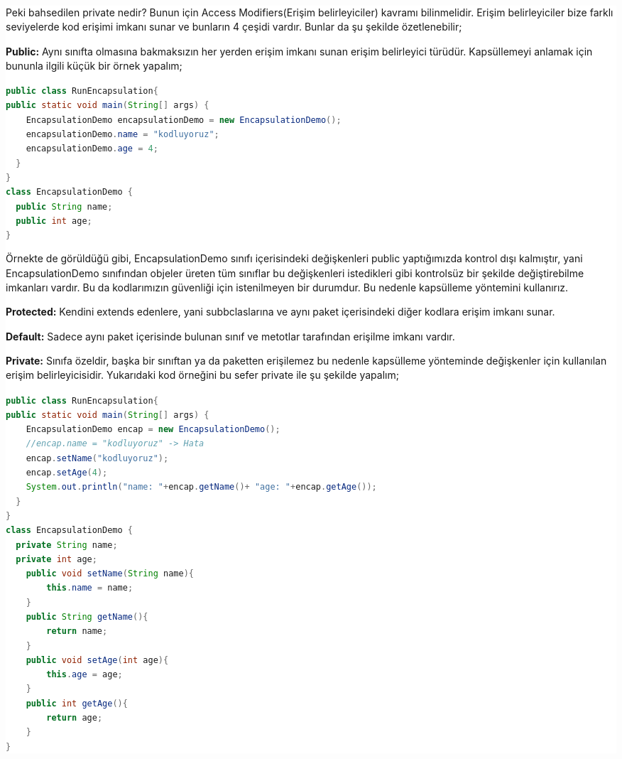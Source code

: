 Peki bahsedilen private nedir? Bunun için Access Modifiers(Erişim belirleyiciler) kavramı bilinmelidir. Erişim belirleyiciler bize farklı seviyelerde kod erişimi imkanı sunar ve bunların 4 çeşidi vardır. Bunlar da şu şekilde özetlenebilir;

**Public:** Aynı sınıfta olmasına bakmaksızın her yerden erişim imkanı sunan erişim belirleyici türüdür. Kapsüllemeyi anlamak için bununla ilgili küçük bir örnek yapalım;

```java
public class RunEncapsulation{
public static void main(String[] args) {
    EncapsulationDemo encapsulationDemo = new EncapsulationDemo();
    encapsulationDemo.name = "kodluyoruz";
    encapsulationDemo.age = 4;
  }
}
class EncapsulationDemo {
  public String name;
  public int age;
}
```

Örnekte de görüldüğü gibi, EncapsulationDemo sınıfı içerisindeki değişkenleri public yaptığımızda kontrol dışı kalmıştır, yani EncapsulationDemo sınıfından objeler üreten tüm sınıflar bu değişkenleri istedikleri gibi kontrolsüz bir şekilde değiştirebilme imkanları vardır. Bu da kodlarımızın güvenliği için istenilmeyen bir durumdur. Bu nedenle kapsülleme yöntemini kullanırız. 

**Protected:** Kendini extends edenlere, yani subbclaslarına ve aynı paket içerisindeki diğer kodlara erişim imkanı sunar. 

**Default:** Sadece aynı paket içerisinde bulunan sınıf ve metotlar tarafından erişilme imkanı vardır. 

**Private:** Sınıfa özeldir, başka bir sınıftan ya da paketten erişilemez bu nedenle kapsülleme yönteminde değişkenler için kullanılan erişim belirleyicisidir. Yukarıdaki kod örneğini bu sefer private ile şu şekilde yapalım;

```java
public class RunEncapsulation{
public static void main(String[] args) {
    EncapsulationDemo encap = new EncapsulationDemo();
    //encap.name = "kodluyoruz" -> Hata
    encap.setName("kodluyoruz");
    encap.setAge(4);
    System.out.println("name: "+encap.getName()+ "age: "+encap.getAge());
  }
}
class EncapsulationDemo {
  private String name;
  private int age;
    public void setName(String name){
        this.name = name;
    }
    public String getName(){
        return name;
    }
    public void setAge(int age){
        this.age = age;
    }
    public int getAge(){
        return age;
    }
}
```
